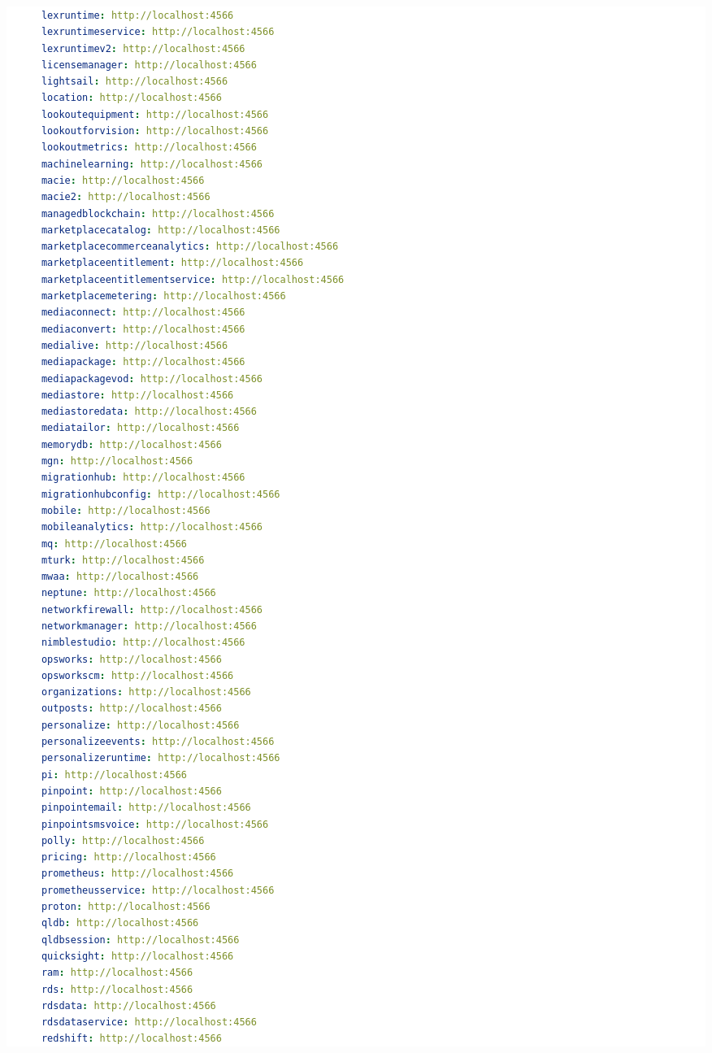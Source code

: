 ```yaml
      lexruntime: http://localhost:4566
      lexruntimeservice: http://localhost:4566
      lexruntimev2: http://localhost:4566
      licensemanager: http://localhost:4566
      lightsail: http://localhost:4566
      location: http://localhost:4566
      lookoutequipment: http://localhost:4566
      lookoutforvision: http://localhost:4566
      lookoutmetrics: http://localhost:4566
      machinelearning: http://localhost:4566
      macie: http://localhost:4566
      macie2: http://localhost:4566
      managedblockchain: http://localhost:4566
      marketplacecatalog: http://localhost:4566
      marketplacecommerceanalytics: http://localhost:4566
      marketplaceentitlement: http://localhost:4566
      marketplaceentitlementservice: http://localhost:4566
      marketplacemetering: http://localhost:4566
      mediaconnect: http://localhost:4566
      mediaconvert: http://localhost:4566
      medialive: http://localhost:4566
      mediapackage: http://localhost:4566
      mediapackagevod: http://localhost:4566
      mediastore: http://localhost:4566
      mediastoredata: http://localhost:4566
      mediatailor: http://localhost:4566
      memorydb: http://localhost:4566
      mgn: http://localhost:4566
      migrationhub: http://localhost:4566
      migrationhubconfig: http://localhost:4566
      mobile: http://localhost:4566
      mobileanalytics: http://localhost:4566
      mq: http://localhost:4566
      mturk: http://localhost:4566
      mwaa: http://localhost:4566
      neptune: http://localhost:4566
      networkfirewall: http://localhost:4566
      networkmanager: http://localhost:4566
      nimblestudio: http://localhost:4566
      opsworks: http://localhost:4566
      opsworkscm: http://localhost:4566
      organizations: http://localhost:4566
      outposts: http://localhost:4566
      personalize: http://localhost:4566
      personalizeevents: http://localhost:4566
      personalizeruntime: http://localhost:4566
      pi: http://localhost:4566
      pinpoint: http://localhost:4566
      pinpointemail: http://localhost:4566
      pinpointsmsvoice: http://localhost:4566
      polly: http://localhost:4566
      pricing: http://localhost:4566
      prometheus: http://localhost:4566
      prometheusservice: http://localhost:4566
      proton: http://localhost:4566
      qldb: http://localhost:4566
      qldbsession: http://localhost:4566
      quicksight: http://localhost:4566
      ram: http://localhost:4566
      rds: http://localhost:4566
      rdsdata: http://localhost:4566
      rdsdataservice: http://localhost:4566
      redshift: http://localhost:4566
```